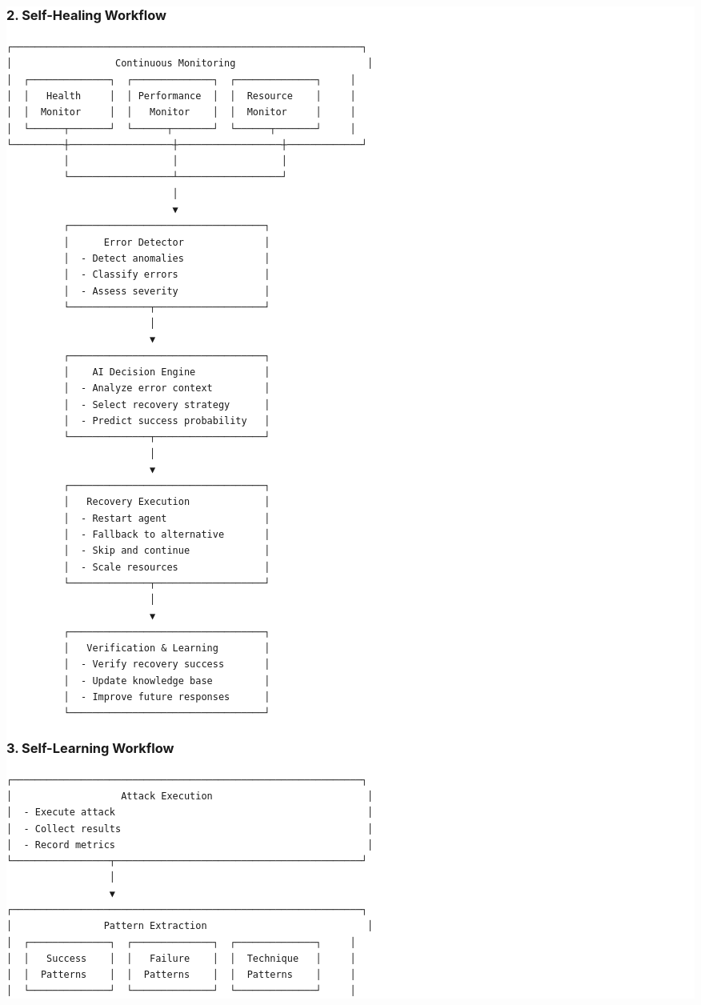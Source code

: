 ### 2. Self-Healing Workflow

```
┌─────────────────────────────────────────────────────────────┐
│                  Continuous Monitoring                       │
│  ┌──────────────┐  ┌──────────────┐  ┌──────────────┐     │
│  │   Health     │  │ Performance  │  │  Resource    │     │
│  │  Monitor     │  │   Monitor    │  │  Monitor     │     │
│  └──────┬───────┘  └──────┬───────┘  └──────┬───────┘     │
└─────────┼──────────────────┼──────────────────┼─────────────┘
          │                  │                  │
          └──────────────────┴──────────────────┘
                             │
                             ▼
          ┌──────────────────────────────────┐
          │      Error Detector              │
          │  - Detect anomalies              │
          │  - Classify errors               │
          │  - Assess severity               │
          └──────────────┬───────────────────┘
                         │
                         ▼
          ┌──────────────────────────────────┐
          │    AI Decision Engine            │
          │  - Analyze error context         │
          │  - Select recovery strategy      │
          │  - Predict success probability   │
          └──────────────┬───────────────────┘
                         │
                         ▼
          ┌──────────────────────────────────┐
          │   Recovery Execution             │
          │  - Restart agent                 │
          │  - Fallback to alternative       │
          │  - Skip and continue             │
          │  - Scale resources               │
          └──────────────┬───────────────────┘
                         │
                         ▼
          ┌──────────────────────────────────┐
          │   Verification & Learning        │
          │  - Verify recovery success       │
          │  - Update knowledge base         │
          │  - Improve future responses      │
          └──────────────────────────────────┘
```

### 3. Self-Learning Workflow

```
┌─────────────────────────────────────────────────────────────┐
│                   Attack Execution                           │
│  - Execute attack                                            │
│  - Collect results                                           │
│  - Record metrics                                            │
└─────────────────┬───────────────────────────────────────────┘
                  │
                  ▼
┌─────────────────────────────────────────────────────────────┐
│                Pattern Extraction                            │
│  ┌──────────────┐  ┌──────────────┐  ┌──────────────┐     │
│  │   Success    │  │   Failure    │  │  Technique   │     │
│  │  Patterns    │  │  Patterns    │  │  Patterns    │     │
│  └──────────────┘  └──────────────┘  └──────────────┘     │
```